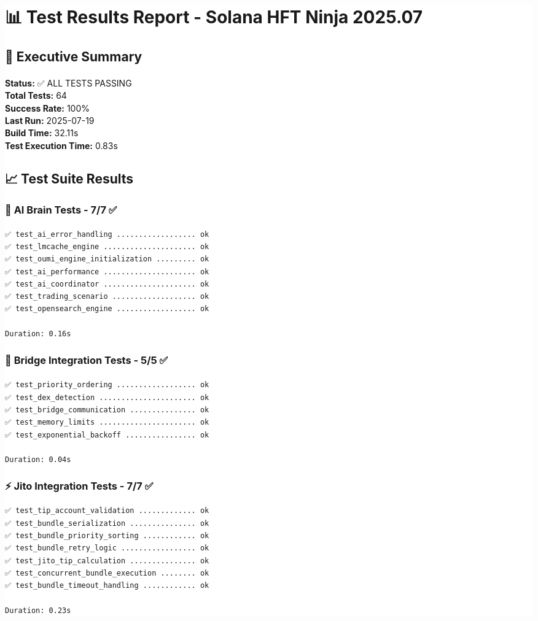 # 📊 Test Results Report - Solana HFT Ninja 2025.07

## 🎯 Executive Summary

**Status:** ✅ ALL TESTS PASSING  
**Total Tests:** 64  
**Success Rate:** 100%  
**Last Run:** 2025-07-19  
**Build Time:** 32.11s  
**Test Execution Time:** 0.83s  

## 📈 Test Suite Results

### 🧠 **AI Brain Tests** - 7/7 ✅
```
✅ test_ai_error_handling .................. ok
✅ test_lmcache_engine ..................... ok  
✅ test_oumi_engine_initialization ......... ok
✅ test_ai_performance ..................... ok
✅ test_ai_coordinator ..................... ok
✅ test_trading_scenario ................... ok
✅ test_opensearch_engine .................. ok

Duration: 0.16s
```

### 🌉 **Bridge Integration Tests** - 5/5 ✅
```
✅ test_priority_ordering .................. ok
✅ test_dex_detection ...................... ok
✅ test_bridge_communication ............... ok
✅ test_memory_limits ...................... ok
✅ test_exponential_backoff ................ ok

Duration: 0.04s
```

### ⚡ **Jito Integration Tests** - 7/7 ✅
```
✅ test_tip_account_validation ............. ok
✅ test_bundle_serialization ............... ok
✅ test_bundle_priority_sorting ............ ok
✅ test_bundle_retry_logic ................. ok
✅ test_jito_tip_calculation ............... ok
✅ test_concurrent_bundle_execution ........ ok
✅ test_bundle_timeout_handling ............ ok

Duration: 0.23s
```
